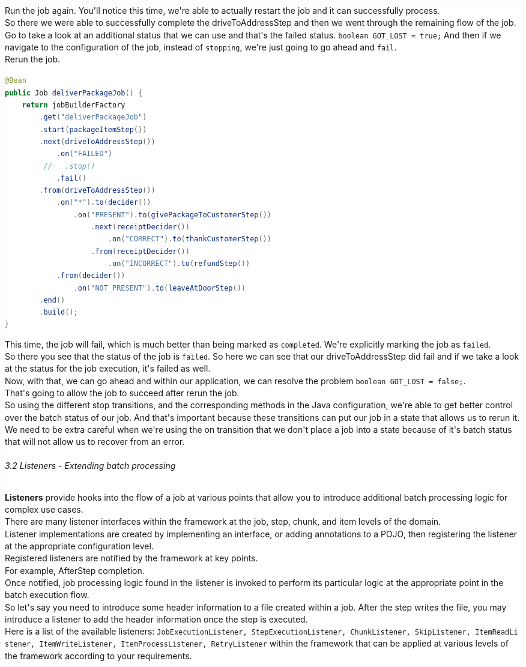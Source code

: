 Run the job again. You'll notice this time, we're able to actually restart the job and it can successfully process.</br>
So there we were able to successfully complete the driveToAddressStep and then we went through the remaining flow of the job.</br>
Go to take a look at an additional status that we can use and that's the failed status. 
```boolean GOT_LOST = true;```
And then if we navigate to the configuration of the job, instead of `stopping`, we're just going to go ahead and `fail`.</br>
Rerun the job. 
```java
@Bean
public Job deliverPackageJob() {
    return jobBuilderFactory
        .get("deliverPackageJob")
        .start(packageItemStep())
        .next(driveToAddressStep())
            .on("FAILED")
         //   .stop()
            .fail()
        .from(driveToAddressStep())
            .on("*").to(decider())
                .on("PRESENT").to(givePackageToCustomerStep())
                    .next(receiptDecider())
                        .on("CORRECT").to(thankCustomerStep())
                    .from(receiptDecider())
                        .on("INCORRECT").to(refundStep())
            .from(decider())
                .on("NOT_PRESENT").to(leaveAtDoorStep())
        .end()
        .build();
}
```
This time, the job will fail, which is much better than being marked as `completed`. We're explicitly marking the job as `failed`.</br>
So there you see that the status of the job is `failed`. So here we can see that our driveToAddressStep did fail and if we take a look at the status for the job execution, it's failed as well.</br>
Now, with that, we can go ahead and within our application, we can resolve the problem `boolean GOT_LOST = false;`.</br>
That's going to allow the job to succeed after rerun the job.</br>
So using the different stop transitions, and the corresponding methods in the Java configuration, we're able to get better control over the batch status of our job. And that's important because these transitions can put our job in a state that allows us to rerun it. We need to be extra careful when we're using the on transition that we don't place a job into a state because of it's batch status that will not allow us to recover from an error.

###### 3.2 Listeners - Extending batch processing
<b>Listeners</b> provide hooks into the flow of a job at various points that allow you to introduce additional batch processing logic for complex use cases.</br>
There are many listener interfaces within the framework at the job, step, chunk, and item levels of the domain.</br>
Listener implementations are created by implementing an interface, or adding annotations to a POJO, then registering the listener at the appropriate configuration level.</br>
Registered listeners are notified by the framework at key points.</br>
For example, AfterStep completion.</br>
Once notified, job processing logic found in the listener is invoked to perform its particular logic at the appropriate point in the batch execution flow.</br>
So let's say you need to introduce some header information to a file created within a job. After the step writes the file, you may introduce a listener to add the header information once the step is executed.</br> 
Here is a list of the available listeners: `JobExecutionListener, StepExecutionListener, ChunkListener, SkipListener, ItemReadListener, ItemWriteListener, ItemProcessListener, RetryListener` within the framework that can be applied at various levels of the framework according to your requirements.</br>